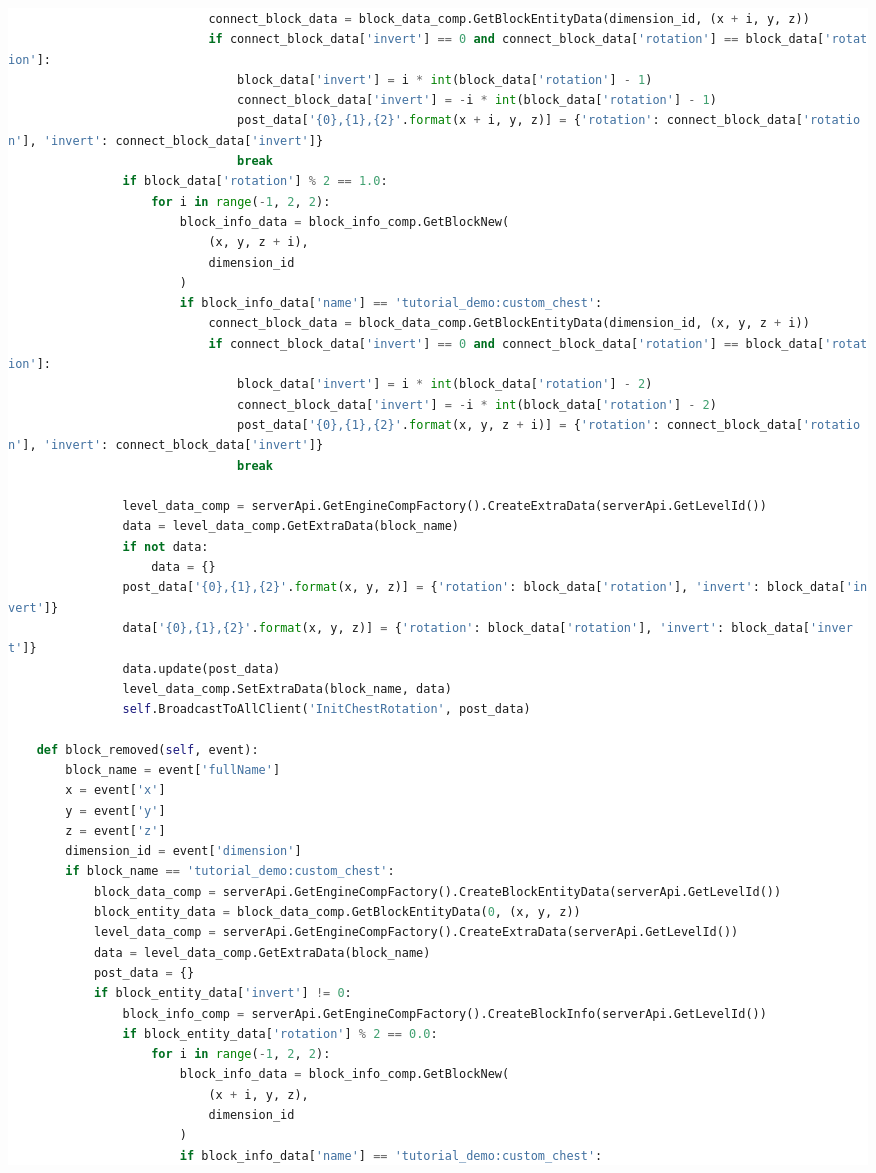 ```python
                            connect_block_data = block_data_comp.GetBlockEntityData(dimension_id, (x + i, y, z))
                            if connect_block_data['invert'] == 0 and connect_block_data['rotation'] == block_data['rotation']:
                                block_data['invert'] = i * int(block_data['rotation'] - 1)
                                connect_block_data['invert'] = -i * int(block_data['rotation'] - 1)
                                post_data['{0},{1},{2}'.format(x + i, y, z)] = {'rotation': connect_block_data['rotation'], 'invert': connect_block_data['invert']}
                                break
                if block_data['rotation'] % 2 == 1.0:
                    for i in range(-1, 2, 2):
                        block_info_data = block_info_comp.GetBlockNew(
                            (x, y, z + i),
                            dimension_id
                        )
                        if block_info_data['name'] == 'tutorial_demo:custom_chest':
                            connect_block_data = block_data_comp.GetBlockEntityData(dimension_id, (x, y, z + i))
                            if connect_block_data['invert'] == 0 and connect_block_data['rotation'] == block_data['rotation']:
                                block_data['invert'] = i * int(block_data['rotation'] - 2)
                                connect_block_data['invert'] = -i * int(block_data['rotation'] - 2)
                                post_data['{0},{1},{2}'.format(x, y, z + i)] = {'rotation': connect_block_data['rotation'], 'invert': connect_block_data['invert']}
                                break

                level_data_comp = serverApi.GetEngineCompFactory().CreateExtraData(serverApi.GetLevelId())
                data = level_data_comp.GetExtraData(block_name)
                if not data:
                    data = {}
                post_data['{0},{1},{2}'.format(x, y, z)] = {'rotation': block_data['rotation'], 'invert': block_data['invert']}
                data['{0},{1},{2}'.format(x, y, z)] = {'rotation': block_data['rotation'], 'invert': block_data['invert']}
                data.update(post_data)
                level_data_comp.SetExtraData(block_name, data)
                self.BroadcastToAllClient('InitChestRotation', post_data)

    def block_removed(self, event):
        block_name = event['fullName']
        x = event['x']
        y = event['y']
        z = event['z']
        dimension_id = event['dimension']
        if block_name == 'tutorial_demo:custom_chest':
            block_data_comp = serverApi.GetEngineCompFactory().CreateBlockEntityData(serverApi.GetLevelId())
            block_entity_data = block_data_comp.GetBlockEntityData(0, (x, y, z))
            level_data_comp = serverApi.GetEngineCompFactory().CreateExtraData(serverApi.GetLevelId())
            data = level_data_comp.GetExtraData(block_name)
            post_data = {}
            if block_entity_data['invert'] != 0:
                block_info_comp = serverApi.GetEngineCompFactory().CreateBlockInfo(serverApi.GetLevelId())
                if block_entity_data['rotation'] % 2 == 0.0:
                    for i in range(-1, 2, 2):
                        block_info_data = block_info_comp.GetBlockNew(
                            (x + i, y, z),
                            dimension_id
                        )
                        if block_info_data['name'] == 'tutorial_demo:custom_chest':
```